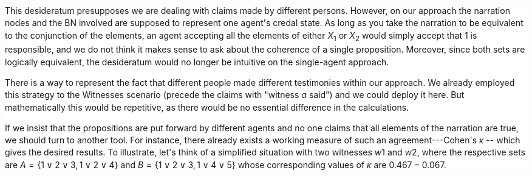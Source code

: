 
This desideratum presupposes we are dealing with claims made by different persons. However, on our approach the narration nodes and the BN involved are supposed to represent one agent's credal state. As long as you take the  narration to be equivalent to the conjunction of the elements, an agent accepting all the elements of either $X_1$ or $X_2$ would simply accept that 1 is responsible, and we do not think it makes sense to ask about the coherence of a single proposition. Moreover, since both sets are logically equivalent, the desideratum would  no longer be  intuitive on the single-agent approach. 


There is a way to represent the fact that different people made different testimonies within our approach. We already employed this strategy to the Witnesses scenario (precede the claims with "witness $a$ said") and we could deploy it here. But mathematically this would be repetitive, as there would be no essential difference in the calculations.



If we insist that  the propositions are  put forward by different agents and  no one claims that all elements of the narration are true, we should turn to another tool. For instance, there already exists a working measure of such an agreement---Cohen's $\kappa$ -- which gives the desired results. To illustrate, let's think of a simplified situation  with two witnesses $w1$ and $w2$, where the respective sets are  $A  = \{1 \vee 2 \vee 3, 1\vee 2 \vee 4\}$ and $B = \{1\vee 2\vee 3, 1 \vee 4 \vee 5\}$ whose corresponding values of $\kappa$ are $0.467 -0.067$.























































